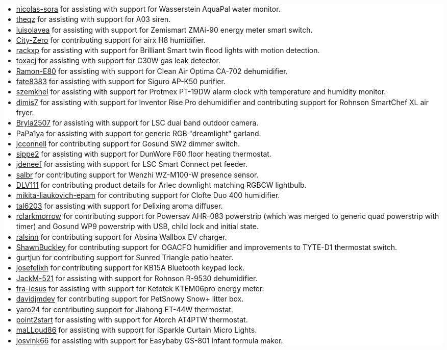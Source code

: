 - [nicolas-sora](https://github.com/nicolas-sora) for assisting with support for Wasserstein AquaPal water monitor.
- [theqz](https://github.com/theqz) for assisting with support for A03 siren.
- [luisolavea](https://github.com/luisolavea) for assisting with support for Zemismart ZMAi-90 energy meter smart switch.
- [City-Zero](https://github.com/City-Zero) for contributing support for airx H8 humidifier.
- [rackxp](https://github.com/rackxp) for assisting with support for Brilliant Smart twin flood lights with motion detection.
- [toxacj](https://github.com/toxacj) for assisting with support for C30W gas leak detector.
- [Ramon-E80](https://github.com/Ramon-E80) for assisting with support for Clean Air Optima CA-702 dehumidifier.
- [fate8383](https://github.com/fate8383) for assisting with support for Siguro AP-K50 purifier.
- [szemkhel](https://github.com/szemkhel) for assisting with support for Protmex PT-19DW alarm clock with temperature and humidity monitor.
- [dimis7](https://github.com/dimis7) for assisting with support for Inventor Rise Pro dehumidifier and contributing support for Rohnson SmartChef XL air fryer.
- [Bryla2507](https://github.com/Bryla2507) for assisting with support for LSC dual band outdoor camera.
- [PaPa1ya](https://github.com/PaPa1ya) for assisting with support for generic RGB "dreamlight" garland.
- [jcconnell](https://github.com/jcconnell) for contributing support for Gosund SW2 dimmer switch.
- [sippe2](https://github.com/sippe2) for assisting with support for DunWore F60 floor heating thermostat.
- [jdeneef](https://github.com/jdeneef) for assisting with support for LSC Smart Connect pet feeder.
- [salbr](https://github.com/salbr) for contributing support for Wenzhi WZ-M100-W presence sensor.
- [DLV111](https://github.com/DLV111) for contributing product details for Arlec downlight matching RGBCW lightbulb.
- [mikita-liaukovich-epam](https://github.com/mikita-liaukovich-epam) for contributing support for Clofte Duo 400 humidifier.
- [tal6203](https://github.com/tal6203) for assisting with support for Delixing aroma diffuser.
- [rclarkmorrow](https://github.com/rclarkmorrow) for contributing support for Powersav AHR-083 powerstrip (which was merged to generic quad powerstrip with timer) and Gosund WP9 powerstrip with USB, child lock and initial state.
- [ralsinn](https://github.com/ralsinn) for contributing support for Absina Wallbox EV charger.
- [ShawnBuckley](https://github.com/ShawnBuckley) for contributing support for OGACFO humidifier and improvements to TYTE-D1 thermostat switch.
- [gurtjun](https://github.com/gurtjun) for contributing support for Sunred Triangle patio heater.
- [josefelixh](https://github.com/josefelixh) for contributing support for KB15A Bluetooth keypad lock.
- [JackM-521](https://github.com/JackM-521) for assisting with support for Rohnson R-9530 dehumidifier.
- [fra-iesus](https://github.com/fra-iesus) for assisting with support for Ketotek KTEM06pro energy meter.
- [davidjmdev](https://github.com/davidjmdev) for contributing support for PetSnowy Snow+ litter box.
- [yaro24](https://github.com/yaro24) for contributing support for Jiahong ET-44W thermostat.
- [point2start](https://github.com/point2start) for assisting with support for Atorch AT4PTW thermostat.
- [maLLoud86](https://github.com/maLLoud86) for assisting with support for iSparkle Curtain Micro Lights.
- [josvink66](https://github.com/josvink66) for assisting with support for Easybaby GS-801 infant formula maker.
